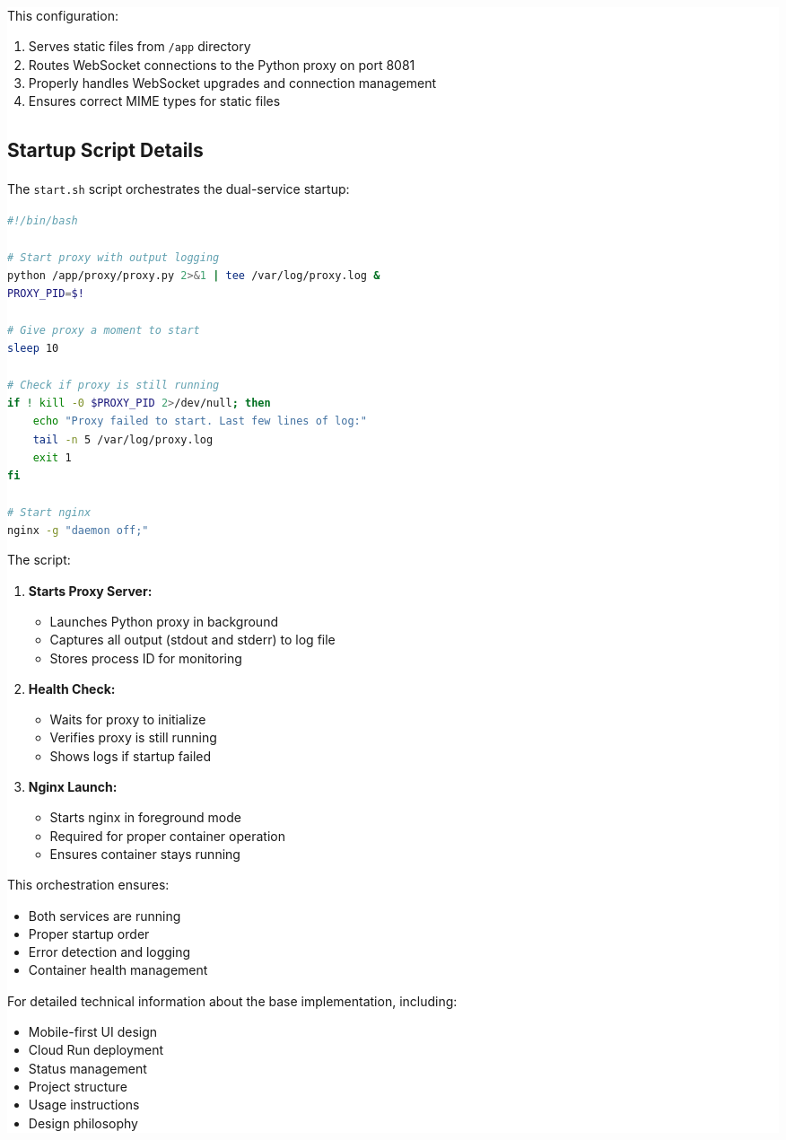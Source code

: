 This configuration:
1. Serves static files from `/app` directory
2. Routes WebSocket connections to the Python proxy on port 8081
3. Properly handles WebSocket upgrades and connection management
4. Ensures correct MIME types for static files

## Startup Script Details

The `start.sh` script orchestrates the dual-service startup:

```bash
#!/bin/bash

# Start proxy with output logging
python /app/proxy/proxy.py 2>&1 | tee /var/log/proxy.log &
PROXY_PID=$!

# Give proxy a moment to start
sleep 10

# Check if proxy is still running
if ! kill -0 $PROXY_PID 2>/dev/null; then
    echo "Proxy failed to start. Last few lines of log:"
    tail -n 5 /var/log/proxy.log
    exit 1
fi

# Start nginx
nginx -g "daemon off;"
```

The script:
1. **Starts Proxy Server:**
   - Launches Python proxy in background
   - Captures all output (stdout and stderr) to log file
   - Stores process ID for monitoring

2. **Health Check:**
   - Waits for proxy to initialize
   - Verifies proxy is still running
   - Shows logs if startup failed

3. **Nginx Launch:**
   - Starts nginx in foreground mode
   - Required for proper container operation
   - Ensures container stays running

This orchestration ensures:
- Both services are running
- Proper startup order
- Error detection and logging
- Container health management

For detailed technical information about the base implementation, including:
- Mobile-first UI design
- Cloud Run deployment
- Status management
- Project structure
- Usage instructions
- Design philosophy
